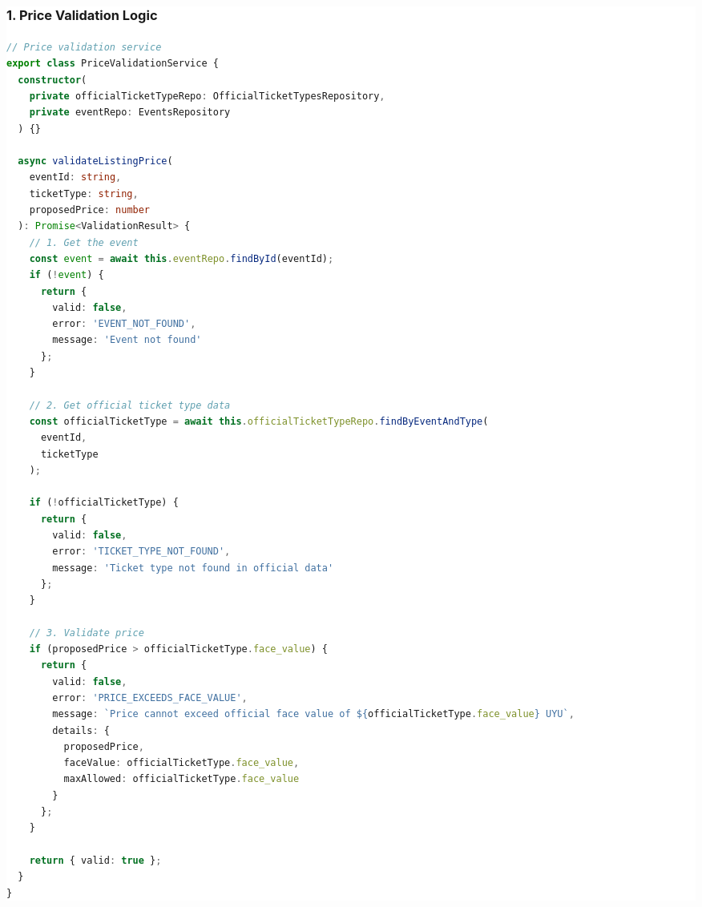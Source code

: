 ### 1. **Price Validation Logic**

```typescript
// Price validation service
export class PriceValidationService {
  constructor(
    private officialTicketTypeRepo: OfficialTicketTypesRepository,
    private eventRepo: EventsRepository
  ) {}

  async validateListingPrice(
    eventId: string,
    ticketType: string,
    proposedPrice: number
  ): Promise<ValidationResult> {
    // 1. Get the event
    const event = await this.eventRepo.findById(eventId);
    if (!event) {
      return {
        valid: false,
        error: 'EVENT_NOT_FOUND',
        message: 'Event not found'
      };
    }

    // 2. Get official ticket type data
    const officialTicketType = await this.officialTicketTypeRepo.findByEventAndType(
      eventId,
      ticketType
    );

    if (!officialTicketType) {
      return {
        valid: false,
        error: 'TICKET_TYPE_NOT_FOUND',
        message: 'Ticket type not found in official data'
      };
    }

    // 3. Validate price
    if (proposedPrice > officialTicketType.face_value) {
      return {
        valid: false,
        error: 'PRICE_EXCEEDS_FACE_VALUE',
        message: `Price cannot exceed official face value of ${officialTicketType.face_value} UYU`,
        details: {
          proposedPrice,
          faceValue: officialTicketType.face_value,
          maxAllowed: officialTicketType.face_value
        }
      };
    }

    return { valid: true };
  }
}
```
